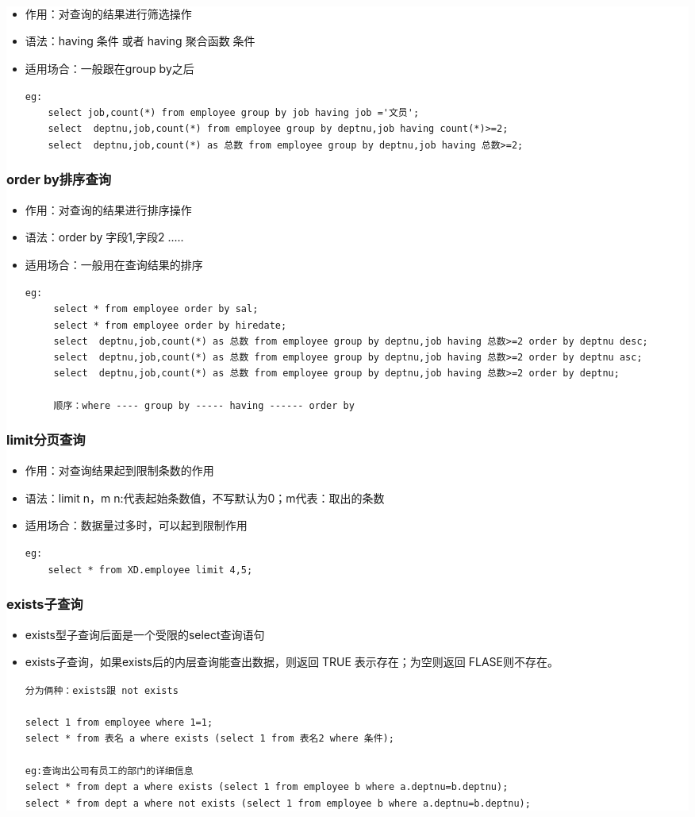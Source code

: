 - 作用：对查询的结果进行筛选操作

- 语法：having 条件 或者 having 聚合函数 条件

- 适用场合：一般跟在group by之后

  ```
  eg:
      select job,count(*) from employee group by job having job ='文员';
      select  deptnu,job,count(*) from employee group by deptnu,job having count(*)>=2;
      select  deptnu,job,count(*) as 总数 from employee group by deptnu,job having 总数>=2;
  ```

### order by排序查询

- 作用：对查询的结果进行排序操作

- 语法：order by 字段1,字段2 .....

- 适用场合：一般用在查询结果的排序

  ```
  eg:
       select * from employee order by sal;
       select * from employee order by hiredate;
       select  deptnu,job,count(*) as 总数 from employee group by deptnu,job having 总数>=2 order by deptnu desc;
       select  deptnu,job,count(*) as 总数 from employee group by deptnu,job having 总数>=2 order by deptnu asc;
       select  deptnu,job,count(*) as 总数 from employee group by deptnu,job having 总数>=2 order by deptnu;
  
       顺序：where ---- group by ----- having ------ order by 
  ```

### limit分页查询

- 作用：对查询结果起到限制条数的作用

- 语法：limit n，m n:代表起始条数值，不写默认为0；m代表：取出的条数

- 适用场合：数据量过多时，可以起到限制作用

  ```
  eg:
      select * from XD.employee limit 4,5;
  ```

### exists子查询

- exists型子查询后面是一个受限的select查询语句

- exists子查询，如果exists后的内层查询能查出数据，则返回 TRUE 表示存在；为空则返回 FLASE则不存在。

  ```
  分为俩种：exists跟 not exists
  
  select 1 from employee where 1=1;
  select * from 表名 a where exists (select 1 from 表名2 where 条件);
  
  eg:查询出公司有员工的部门的详细信息
  select * from dept a where exists (select 1 from employee b where a.deptnu=b.deptnu);
  select * from dept a where not exists (select 1 from employee b where a.deptnu=b.deptnu);
  ```
